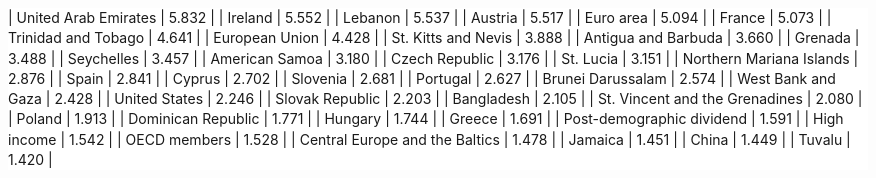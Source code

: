 | United Arab Emirates                                 | 5.832                                            |
| Ireland                                              | 5.552                                            |
| Lebanon                                              | 5.537                                            |
| Austria                                              | 5.517                                            |
| Euro area                                            | 5.094                                            |
| France                                               | 5.073                                            |
| Trinidad and Tobago                                  | 4.641                                            |
| European Union                                       | 4.428                                            |
| St. Kitts and Nevis                                  | 3.888                                            |
| Antigua and Barbuda                                  | 3.660                                            |
| Grenada                                              | 3.488                                            |
| Seychelles                                           | 3.457                                            |
| American Samoa                                       | 3.180                                            |
| Czech Republic                                       | 3.176                                            |
| St. Lucia                                            | 3.151                                            |
| Northern Mariana Islands                             | 2.876                                            |
| Spain                                                | 2.841                                            |
| Cyprus                                               | 2.702                                            |
| Slovenia                                             | 2.681                                            |
| Portugal                                             | 2.627                                            |
| Brunei Darussalam                                    | 2.574                                            |
| West Bank and Gaza                                   | 2.428                                            |
| United States                                        | 2.246                                            |
| Slovak Republic                                      | 2.203                                            |
| Bangladesh                                           | 2.105                                            |
| St. Vincent and the Grenadines                       | 2.080                                            |
| Poland                                               | 1.913                                            |
| Dominican Republic                                   | 1.771                                            |
| Hungary                                              | 1.744                                            |
| Greece                                               | 1.691                                            |
| Post-demographic dividend                            | 1.591                                            |
| High income                                          | 1.542                                            |
| OECD members                                         | 1.528                                            |
| Central Europe and the Baltics                       | 1.478                                            |
| Jamaica                                              | 1.451                                            |
| China                                                | 1.449                                            |
| Tuvalu                                               | 1.420                                            |